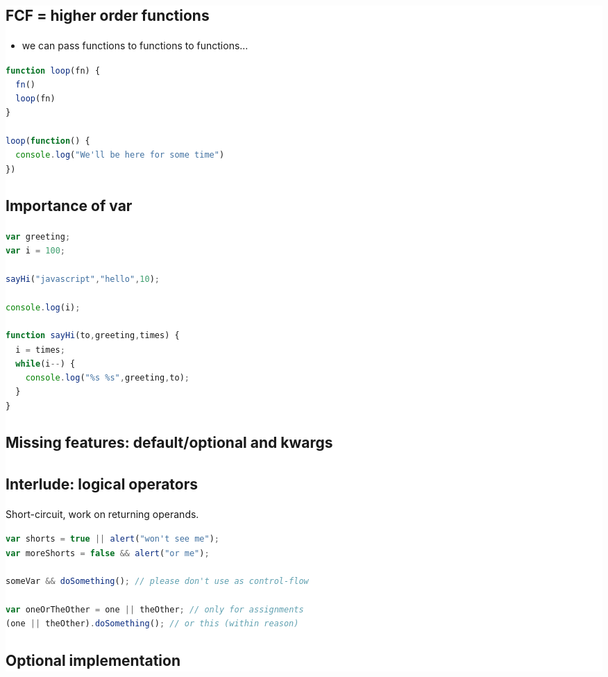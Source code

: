 ## FCF = higher order functions

- we can pass functions to functions to functions...

```javascript
function loop(fn) {
  fn()
  loop(fn)
}

loop(function() {
  console.log("We'll be here for some time")
})
```

## Importance of var

```javascript
var greeting;
var i = 100;

sayHi("javascript","hello",10);

console.log(i);

function sayHi(to,greeting,times) {
  i = times;
  while(i--) {
    console.log("%s %s",greeting,to);
  }
}
```

## Missing features: default/optional and kwargs

## Interlude: logical operators

Short-circuit, work on returning operands.

```javascript
var shorts = true || alert("won't see me");
var moreShorts = false && alert("or me");

someVar && doSomething(); // please don't use as control-flow

var oneOrTheOther = one || theOther; // only for assignments
(one || theOther).doSomething(); // or this (within reason)
```

## Optional implementation
